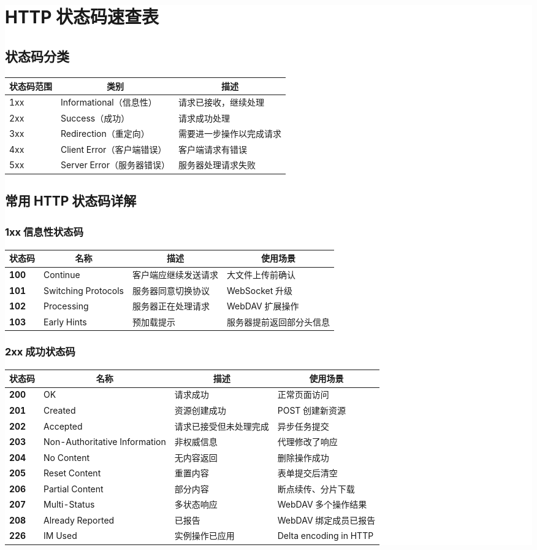 # HTTP 状态码速查表

## 状态码分类

| 状态码范围 | 类别 | 描述 |
|------------|------|------|
| 1xx | Informational（信息性） | 请求已接收，继续处理 |
| 2xx | Success（成功） | 请求成功处理 |
| 3xx | Redirection（重定向） | 需要进一步操作以完成请求 |
| 4xx | Client Error（客户端错误） | 客户端请求有错误 |
| 5xx | Server Error（服务器错误） | 服务器处理请求失败 |

## 常用 HTTP 状态码详解

### 1xx 信息性状态码
| 状态码 | 名称 | 描述 | 使用场景 |
|--------|------|------|----------|
| **100** | Continue | 客户端应继续发送请求 | 大文件上传前确认 |
| **101** | Switching Protocols | 服务器同意切换协议 | WebSocket 升级 |
| **102** | Processing | 服务器正在处理请求 | WebDAV 扩展操作 |
| **103** | Early Hints | 预加载提示 | 服务器提前返回部分头信息 |

### 2xx 成功状态码
| 状态码 | 名称 | 描述 | 使用场景 |
|--------|------|------|----------|
| **200** | OK | 请求成功 | 正常页面访问 |
| **201** | Created | 资源创建成功 | POST 创建新资源 |
| **202** | Accepted | 请求已接受但未处理完成 | 异步任务提交 |
| **203** | Non-Authoritative Information | 非权威信息 | 代理修改了响应 |
| **204** | No Content | 无内容返回 | 删除操作成功 |
| **205** | Reset Content | 重置内容 | 表单提交后清空 |
| **206** | Partial Content | 部分内容 | 断点续传、分片下载 |
| **207** | Multi-Status | 多状态响应 | WebDAV 多个操作结果 |
| **208** | Already Reported | 已报告 | WebDAV 绑定成员已报告 |
| **226** | IM Used | 实例操作已应用 | Delta encoding in HTTP |
